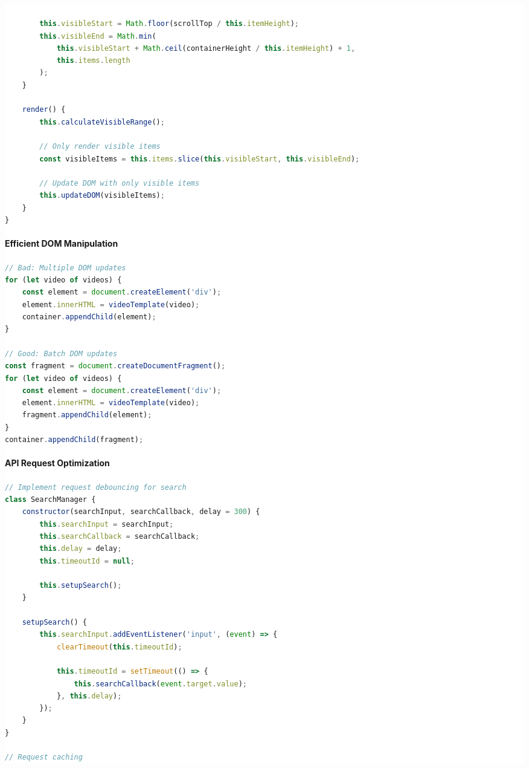 ```javascript
        
        this.visibleStart = Math.floor(scrollTop / this.itemHeight);
        this.visibleEnd = Math.min(
            this.visibleStart + Math.ceil(containerHeight / this.itemHeight) + 1,
            this.items.length
        );
    }
    
    render() {
        this.calculateVisibleRange();
        
        // Only render visible items
        const visibleItems = this.items.slice(this.visibleStart, this.visibleEnd);
        
        // Update DOM with only visible items
        this.updateDOM(visibleItems);
    }
}
```

#### Efficient DOM Manipulation
```javascript
// Bad: Multiple DOM updates
for (let video of videos) {
    const element = document.createElement('div');
    element.innerHTML = videoTemplate(video);
    container.appendChild(element);
}

// Good: Batch DOM updates
const fragment = document.createDocumentFragment();
for (let video of videos) {
    const element = document.createElement('div');
    element.innerHTML = videoTemplate(video);
    fragment.appendChild(element);
}
container.appendChild(fragment);
```

#### API Request Optimization
```javascript
// Implement request debouncing for search
class SearchManager {
    constructor(searchInput, searchCallback, delay = 300) {
        this.searchInput = searchInput;
        this.searchCallback = searchCallback;
        this.delay = delay;
        this.timeoutId = null;
        
        this.setupSearch();
    }
    
    setupSearch() {
        this.searchInput.addEventListener('input', (event) => {
            clearTimeout(this.timeoutId);
            
            this.timeoutId = setTimeout(() => {
                this.searchCallback(event.target.value);
            }, this.delay);
        });
    }
}

// Request caching
```